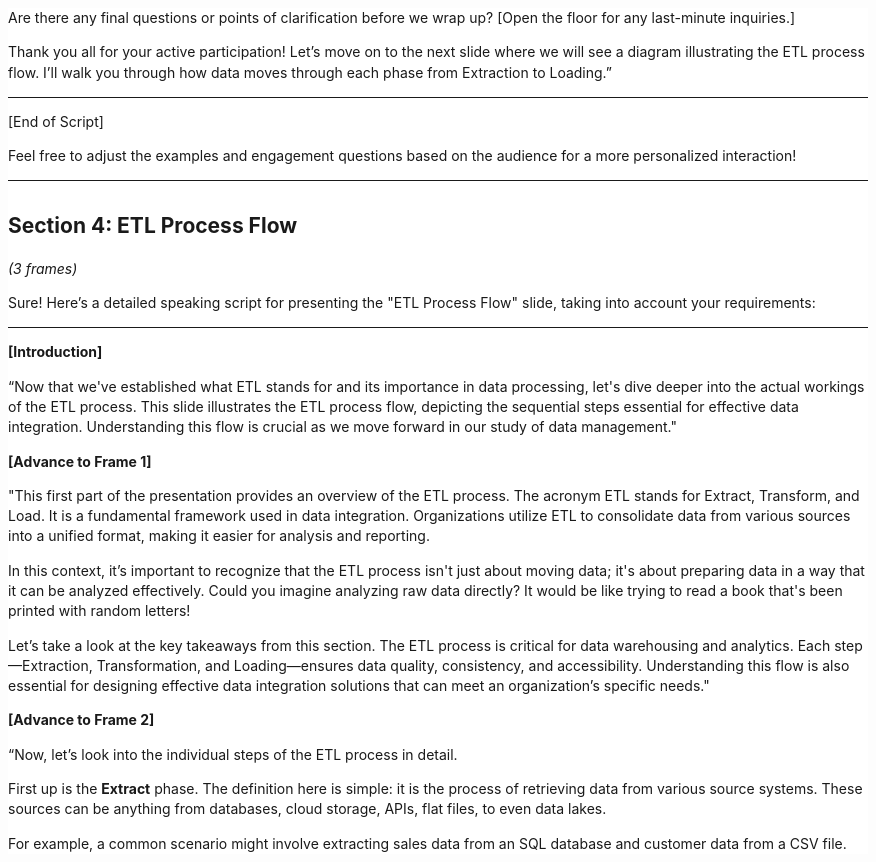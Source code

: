 Are there any final questions or points of clarification before we wrap up? [Open the floor for any last-minute inquiries.] 

Thank you all for your active participation! Let’s move on to the next slide where we will see a diagram illustrating the ETL process flow. I’ll walk you through how data moves through each phase from Extraction to Loading.” 

---

[End of Script] 

Feel free to adjust the examples and engagement questions based on the audience for a more personalized interaction!

---

## Section 4: ETL Process Flow
*(3 frames)*

Sure! Here’s a detailed speaking script for presenting the "ETL Process Flow" slide, taking into account your requirements:

---

**[Introduction]**

“Now that we've established what ETL stands for and its importance in data processing, let's dive deeper into the actual workings of the ETL process. This slide illustrates the ETL process flow, depicting the sequential steps essential for effective data integration. Understanding this flow is crucial as we move forward in our study of data management."

**[Advance to Frame 1]**

"This first part of the presentation provides an overview of the ETL process. The acronym ETL stands for Extract, Transform, and Load. It is a fundamental framework used in data integration. Organizations utilize ETL to consolidate data from various sources into a unified format, making it easier for analysis and reporting.

In this context, it’s important to recognize that the ETL process isn't just about moving data; it's about preparing data in a way that it can be analyzed effectively. Could you imagine analyzing raw data directly? It would be like trying to read a book that's been printed with random letters! 

Let’s take a look at the key takeaways from this section. The ETL process is critical for data warehousing and analytics. Each step—Extraction, Transformation, and Loading—ensures data quality, consistency, and accessibility. Understanding this flow is also essential for designing effective data integration solutions that can meet an organization’s specific needs."

**[Advance to Frame 2]**

“Now, let’s look into the individual steps of the ETL process in detail. 

First up is the **Extract** phase. The definition here is simple: it is the process of retrieving data from various source systems. These sources can be anything from databases, cloud storage, APIs, flat files, to even data lakes. 

For example, a common scenario might involve extracting sales data from an SQL database and customer data from a CSV file. 
